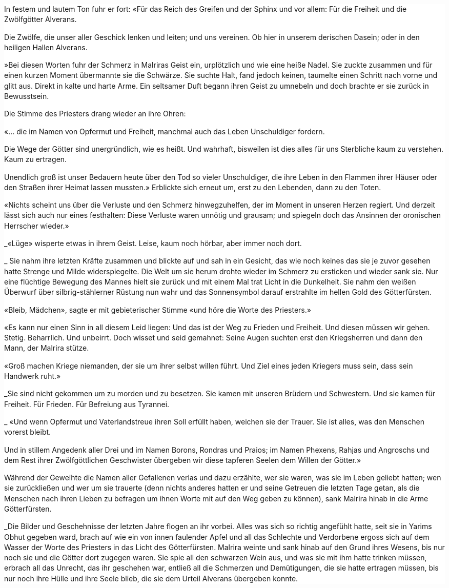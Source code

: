 In festem und lautem Ton fuhr er fort: «Für das Reich des Greifen und der Sphinx und vor allem: Für die Freiheit und die Zwölfgötter Alverans.
  
Die Zwölfe, die unser aller Geschick lenken und leiten; und uns vereinen. Ob hier in unserem derischen Dasein; oder in den heiligen Hallen Alverans.
  
»Bei diesen Worten fuhr der Schmerz in Malriras Geist ein, urplötzlich und wie eine heiße Nadel. Sie zuckte zusammen und für einen kurzen Moment übermannte sie die Schwärze. Sie suchte Halt, fand jedoch keinen, taumelte einen Schritt nach vorne und glitt aus. Direkt in kalte und harte Arme. Ein seltsamer Duft begann ihren Geist zu umnebeln und doch brachte er sie zurück in Bewusstsein.
  
Die Stimme des Priesters drang wieder an ihre Ohren:
  
«… die im Namen von Opfermut und Freiheit, manchmal auch das Leben Unschuldiger fordern.
  
Die Wege der Götter sind unergründlich, wie es heißt. Und wahrhaft, bisweilen ist dies alles für uns Sterbliche kaum zu verstehen. Kaum zu ertragen.
  
Unendlich groß ist unser Bedauern heute über den Tod so vieler Unschuldiger, die ihre Leben in den Flammen ihrer Häuser oder den Straßen ihrer Heimat lassen mussten.» Erblickte sich erneut um, erst zu den Lebenden, dann zu den Toten.
  
«Nichts scheint uns über die Verluste und den Schmerz hinwegzuhelfen, der im Moment in unseren Herzen regiert. Und derzeit lässt sich auch nur eines festhalten: Diese Verluste waren unnötig und grausam; und spiegeln doch das Ansinnen der oronischen Herrscher wieder.»
  
_«Lüge» wisperte etwas in ihrem Geist. Leise, kaum noch hörbar, aber immer noch dort.
  
_ Sie nahm ihre letzten Kräfte zusammen und blickte auf und sah in ein Gesicht, das wie noch keines das sie je zuvor gesehen hatte Strenge und Milde widerspiegelte. Die Welt um sie herum drohte wieder im Schmerz zu ersticken und wieder sank sie. Nur eine flüchtige Bewegung des Mannes hielt sie zurück und mit einem Mal trat Licht in die Dunkelheit. Sie nahm den weißen Überwurf über silbrig-stählerner Rüstung nun wahr und das Sonnensymbol darauf erstrahlte im hellen Gold des Götterfürsten.
  
«Bleib, Mädchen», sagte er mit gebieterischer Stimme «und höre die Worte des Priesters.»
  
«Es kann nur einen Sinn in all diesem Leid liegen: Und das ist der Weg zu Frieden und Freiheit. Und diesen müssen wir gehen. Stetig. Beharrlich. Und unbeirrt. Doch wisset und seid gemahnet: Seine Augen suchten erst den Kriegsherren und dann den Mann, der Malrira stütze.
  
«Groß machen Kriege niemanden, der sie um ihrer selbst willen führt. Und Ziel eines jeden Kriegers muss sein, dass sein Handwerk ruht.»
  
_Sie sind nicht gekommen um zu morden und zu besetzen. Sie kamen mit unseren Brüdern und Schwestern. Und sie kamen für Freiheit. Für Frieden. Für Befreiung aus Tyrannei.
  
_ «Und wenn Opfermut und Vaterlandstreue ihren Soll erfüllt haben, weichen sie der Trauer. Sie ist alles, was den Menschen vorerst bleibt.
  
Und in stillem Angedenk aller Drei und im Namen Borons, Rondras und Praios; im Namen Phexens, Rahjas und Angroschs und dem Rest ihrer Zwölfgöttlichen Geschwister übergeben wir diese tapferen Seelen dem Willen der Götter.»
  
Während der Geweihte die Namen aller Gefallenen verlas und dazu erzählte, wer sie waren, was sie im Leben geliebt hatten; wen sie zurückließen und wer um sie trauerte (denn nichts anderes hatten er und seine Getreuen die letzten Tage getan, als die Menschen nach ihren Lieben zu befragen um ihnen Worte mit auf den Weg geben zu können), sank Malrira hinab in die Arme Götterfürsten.
  
_Die Bilder und Geschehnisse der letzten Jahre flogen an ihr vorbei. Alles was sich so richtig angefühlt hatte, seit sie in Yarims Obhut gegeben ward, brach auf wie ein von innen faulender Apfel und all das Schlechte und Verdorbene ergoss sich auf dem Wasser der Worte des Priesters in das Licht des Götterfürsten. Malrira weinte und sank hinab auf den Grund ihres Wesens, bis nur noch sie und die Götter dort zugegen waren. Sie spie all den schwarzen Wein aus, und was sie mit ihm hatte trinken müssen, erbrach all das Unrecht, das ihr geschehen war, entließ all die Schmerzen und Demütigungen, die sie hatte ertragen müssen, bis nur noch ihre Hülle und ihre Seele blieb, die sie dem Urteil Alverans übergeben konnte.
  
